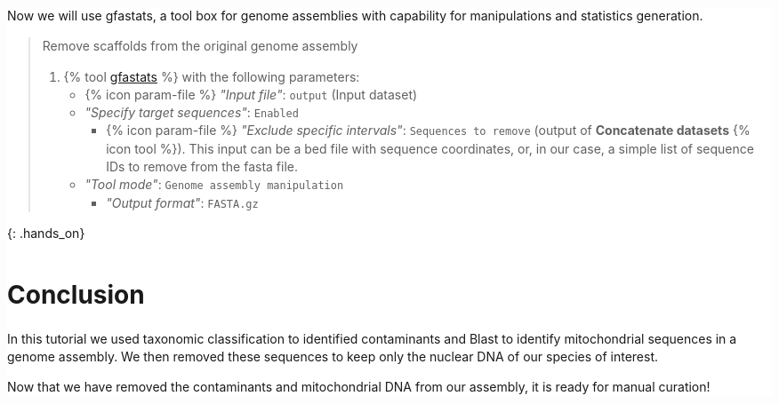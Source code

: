 Now we will use gfastats, a tool box for genome assemblies with capability for manipulations and statistics generation.

> <hands-on-title> Remove scaffolds from the original genome assembly </hands-on-title>
>
> 1. {% tool [gfastats](toolshed.g2.bx.psu.edu/repos/bgruening/gfastats/gfastats/1.3.6+galaxy0) %} with the following parameters:
>    - {% icon param-file %} *"Input file"*: `output` (Input dataset)
>    - *"Specify target sequences"*: `Enabled`
>        - {% icon param-file %} *"Exclude specific intervals"*: `Sequences to remove` (output of **Concatenate datasets** {% icon tool %}). This input can be a bed file with sequence coordinates, or, in our case, a simple list of sequence IDs to remove from the fasta file. 
>    - *"Tool mode"*: `Genome assembly manipulation`
>        - *"Output format"*: `FASTA.gz`
>
>
{: .hands_on}

# Conclusion

In this tutorial we used taxonomic classification to identified contaminants and Blast to identify mitochondrial sequences in a genome assembly. We then removed these sequences to keep only the nuclear DNA of our species of interest.

Now that we have removed the contaminants and mitochondrial DNA from our assembly, it is ready for manual curation!

